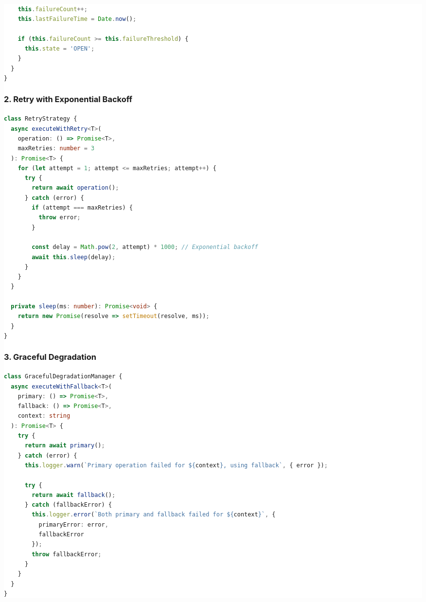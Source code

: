 ```typescript
    this.failureCount++;
    this.lastFailureTime = Date.now();
    
    if (this.failureCount >= this.failureThreshold) {
      this.state = 'OPEN';
    }
  }
}
```

### 2. Retry with Exponential Backoff

```typescript
class RetryStrategy {
  async executeWithRetry<T>(
    operation: () => Promise<T>,
    maxRetries: number = 3
  ): Promise<T> {
    for (let attempt = 1; attempt <= maxRetries; attempt++) {
      try {
        return await operation();
      } catch (error) {
        if (attempt === maxRetries) {
          throw error;
        }
        
        const delay = Math.pow(2, attempt) * 1000; // Exponential backoff
        await this.sleep(delay);
      }
    }
  }
  
  private sleep(ms: number): Promise<void> {
    return new Promise(resolve => setTimeout(resolve, ms));
  }
}
```

### 3. Graceful Degradation

```typescript
class GracefulDegradationManager {
  async executeWithFallback<T>(
    primary: () => Promise<T>,
    fallback: () => Promise<T>,
    context: string
  ): Promise<T> {
    try {
      return await primary();
    } catch (error) {
      this.logger.warn(`Primary operation failed for ${context}, using fallback`, { error });
      
      try {
        return await fallback();
      } catch (fallbackError) {
        this.logger.error(`Both primary and fallback failed for ${context}`, {
          primaryError: error,
          fallbackError
        });
        throw fallbackError;
      }
    }
  }
}
```